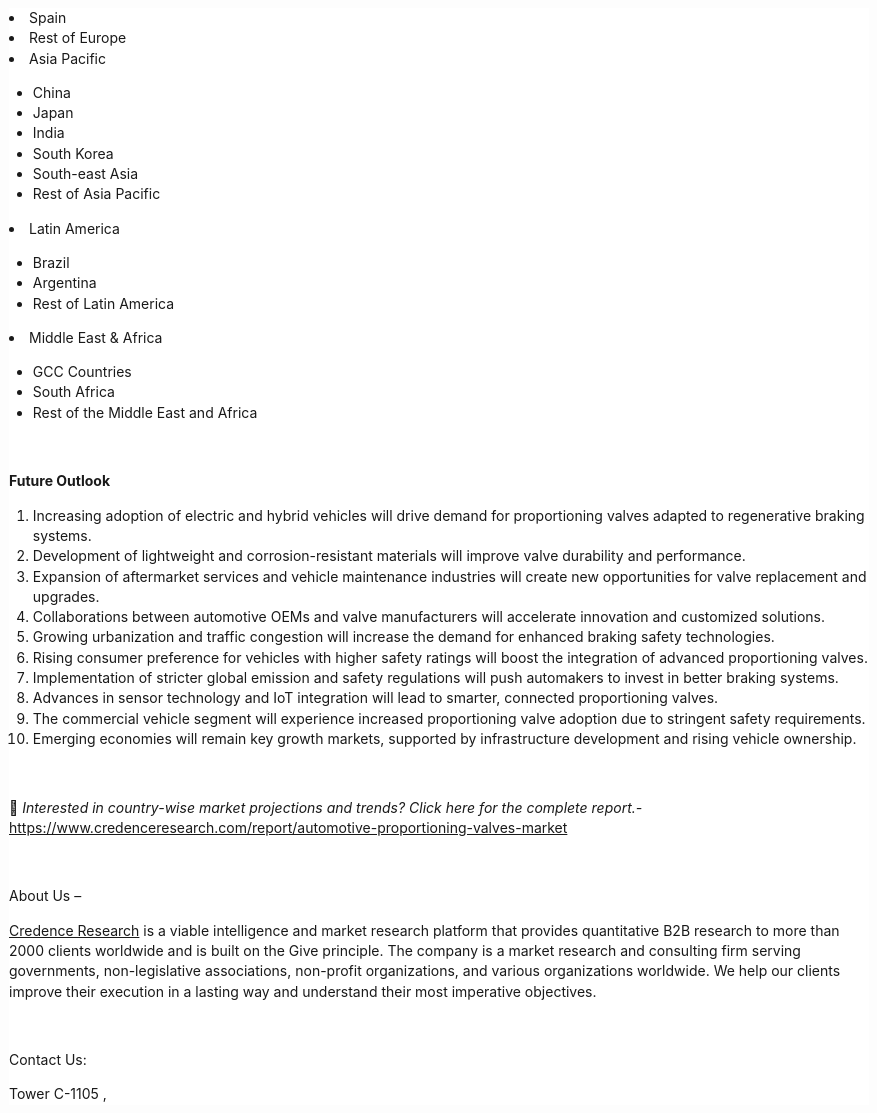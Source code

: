 <li>Spain</li>
<li>Rest of Europe</li>
</ul>
<li>Asia Pacific</li>
<ul>
<li>China</li>
<li>Japan</li>
<li>India</li>
<li>South Korea</li>
<li>South-east Asia</li>
<li>Rest of Asia Pacific</li>
</ul>
<li>Latin America</li>
<ul>
<li>Brazil</li>
<li>Argentina</li>
<li>Rest of Latin America</li>
</ul>
<li>Middle East &amp; Africa</li>
<ul>
<li>GCC Countries</li>
<li>South Africa</li>
<li>Rest of the Middle East and Africa</li>
</ul>
</ul>
<p>&nbsp;</p>
<p><strong>Future Outlook </strong></p>
<ol>
<li>Increasing adoption of electric and hybrid vehicles will drive demand for proportioning valves adapted to regenerative braking systems.</li>
<li data-start="4406" data-end="4515">Development of lightweight and corrosion-resistant materials will improve valve durability and performance.</li>
<li data-start="4519" data-end="4655">Expansion of aftermarket services and vehicle maintenance industries will create new opportunities for valve replacement and upgrades.</li>
<li data-start="4659" data-end="4776">Collaborations between automotive OEMs and valve manufacturers will accelerate innovation and customized solutions.</li>
<li data-start="4780" data-end="4892">Growing urbanization and traffic congestion will increase the demand for enhanced braking safety technologies.</li>
<li data-start="4896" data-end="5025">Rising consumer preference for vehicles with higher safety ratings will boost the integration of advanced proportioning valves.</li>
<li data-start="5029" data-end="5154">Implementation of stricter global emission and safety regulations will push automakers to invest in better braking systems.</li>
<li data-start="5158" data-end="5263">Advances in sensor technology and IoT integration will lead to smarter, connected proportioning valves.</li>
<li data-start="5267" data-end="5392">The commercial vehicle segment will experience increased proportioning valve adoption due to stringent safety requirements.</li>
<li data-start="5397" data-end="5517">Emerging economies will remain key growth markets, supported by infrastructure development and rising vehicle ownership.</li>
</ol>
<p><strong>&nbsp;</strong></p>
<p>📌 <em>Interested in country-wise market projections and trends? Click here for the complete report.- </em><a href="https://www.credenceresearch.com/report/automotive-proportioning-valves-market">https://www.credenceresearch.com/report/automotive-proportioning-valves-market</a></p>
<p>&nbsp;</p>
<p>About Us &ndash;</p>
<p><a href="https://www.credenceresearch.com/">Credence Research</a> is a viable intelligence and market research platform that provides quantitative B2B research to more than 2000 clients worldwide and is built on the Give principle. The company is a market research and consulting firm serving governments, non-legislative associations, non-profit organizations, and various organizations worldwide. We help our clients improve their execution in a lasting way and understand their most imperative objectives.</p>
<p>&nbsp;</p>
<p>Contact Us:</p>
<p>Tower C-1105 ,</p>
